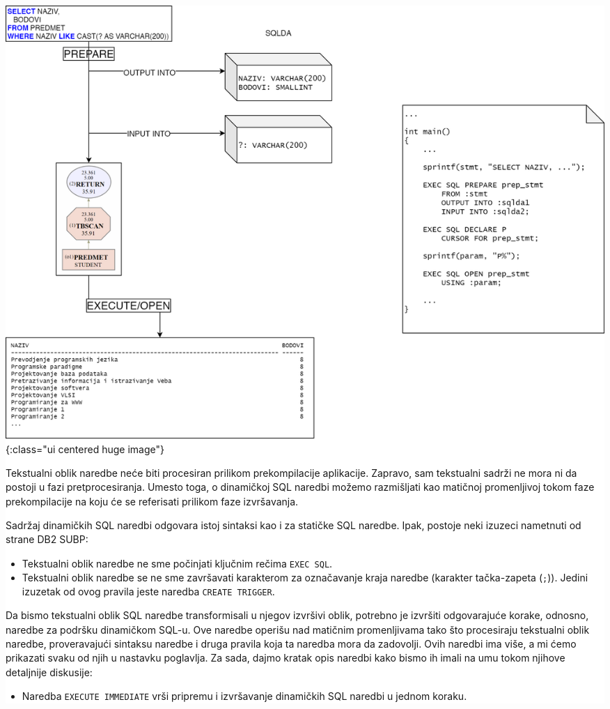 !["Proces izvršavanja dinamičkih SQL naredbi u dva koraka"](./Slike/dinamicke_naredbe.png){:class="ui centered huge image"}

Tekstualni oblik naredbe neće biti procesiran prilikom prekompilacije aplikacije. Zapravo, sam tekstualni sadrži ne mora ni da postoji u fazi pretprocesiranja. Umesto toga, o dinamičkoj SQL naredbi možemo razmišljati kao matičnoj promenljivoj tokom faze prekompilacije na koju će se referisati prilikom faze izvršavanja.

Sadržaj dinamičkih SQL naredbi odgovara istoj sintaksi kao i za statičke SQL naredbe. Ipak, postoje neki izuzeci nametnuti od strane DB2 SUBP:

- Tekstualni oblik naredbe ne sme počinjati ključnim rečima `EXEC SQL`.
- Tekstualni oblik naredbe se ne sme završavati karakterom za označavanje kraja naredbe (karakter tačka-zapeta (`;`)). Jedini izuzetak od ovog pravila jeste naredba `CREATE TRIGGER`.

Da bismo tekstualni oblik SQL naredbe transformisali u njegov izvršivi oblik, potrebno je izvršiti odgovarajuće korake, odnosno, naredbe za podršku dinamičkom SQL-u. Ove naredbe operišu nad matičnim promenljivama tako što procesiraju tekstualni oblik naredbe, proveravajući sintaksu naredbe i druga pravila koja ta naredba mora da zadovolji. Ovih naredbi ima više, a mi ćemo prikazati svaku od njih u nastavku poglavlja. Za sada, dajmo kratak opis naredbi kako bismo ih imali na umu tokom njihove detaljnije diskusije:

- Naredba `EXECUTE IMMEDIATE` vrši pripremu i izvršavanje dinamičkih SQL naredbi u jednom koraku.
